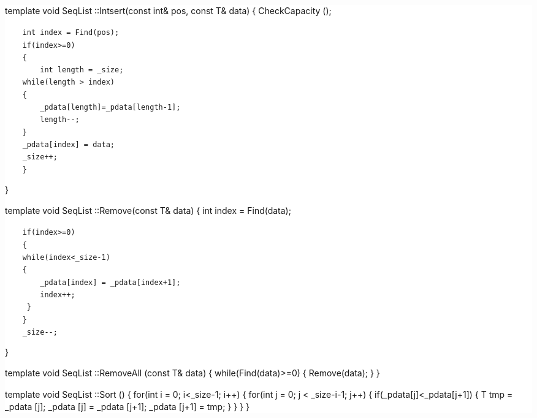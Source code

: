 template<typename T>
void SeqList <T>::Intsert(const int& pos, const T& data)
{
		CheckCapacity ();

		int index = Find(pos);
		if(index>=0)
		{
			int length = _size;
		while(length > index)
		{
			_pdata[length]=_pdata[length-1];
			length--;
		}
		_pdata[index] = data;
		_size++;
		}
}

template<typename T>
void SeqList <T>::Remove(const T& data)
{
			int index = Find(data);

		if(index>=0)
		{
		while(index<_size-1)
		{
			_pdata[index] = _pdata[index+1];
			index++;
		 }
		}
		_size--;
}

template<typename T>
void SeqList <T>::RemoveAll (const T& data)
{
		while(Find(data)>=0)
		{
			Remove(data);
		}
}

template<typename T>
void SeqList <T>::Sort ()
{
	for(int i = 0; i<_size-1; i++)
	{
		for(int j = 0; j < _size-i-1; j++)
		{
			if(_pdata[j]<_pdata[j+1])
			{
				T tmp = _pdata [j];
				_pdata [j] = _pdata [j+1];
				_pdata [j+1] = tmp;
			}
		}
	}
}
